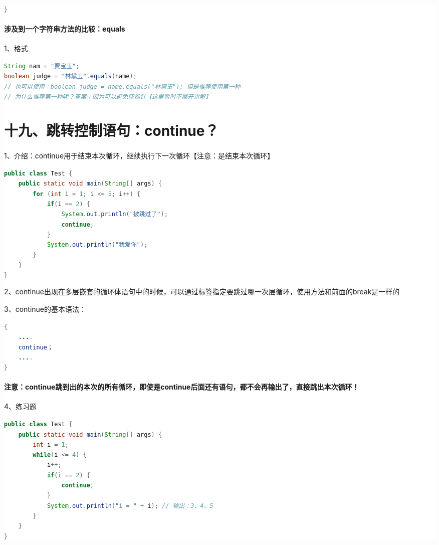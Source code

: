 ```java
}
```

#### 涉及到一个字符串方法的比较：equals

1、格式

```java
String nam = "贾宝玉";
boolean judge = "林黛玉".equals(name);
// 也可以使用：boolean judge = name.equals("林黛玉"); 但是推荐使用第一种
// 为什么推荐第一种呢？答案：因为可以避免空指针【这里暂时不展开讲解】
```



# 十九、跳转控制语句：continue？

1、介绍：continue用于结束本次循环，继续执行下一次循环【注意：是结束本次循环】

```java
public class Test {
    public static void main(String[] args) {
        for (int i = 1; i <= 5; i++) {
            if(i == 2) {
                System.out.println("被跳过了");
                continue;
            }
            System.out.println("我爱你");
        }
    }
}
```

2、continue出现在多层嵌套的循环体语句中的时候，可以通过标签指定要跳过哪一次层循环，使用方法和前面的break是一样的

3、continue的基本语法：

```java
{
    ....
    continue；
    ....    
}
```

#### 注意：continue跳到出的本次的所有循环，即使是continue后面还有语句，都不会再输出了，直接跳出本次循环！

4、练习题

```java
public class Test {
    public static void main(String[] args) {
        int i = 1;
        while(i <= 4) {
            i++;
            if(i == 2) {
                continue;
            }
            System.out.println("i = " + i); // 输出：3、4、5
        }
    }
}
```
